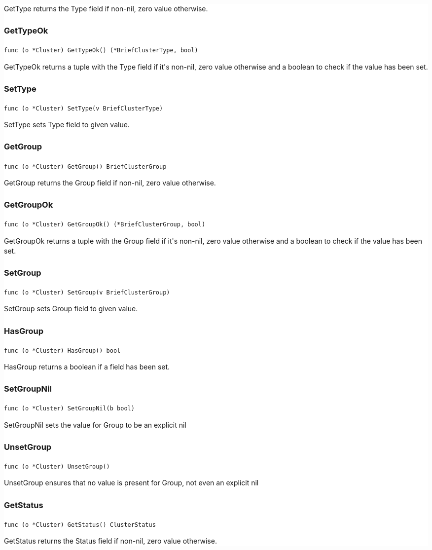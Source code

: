 GetType returns the Type field if non-nil, zero value otherwise.

### GetTypeOk

`func (o *Cluster) GetTypeOk() (*BriefClusterType, bool)`

GetTypeOk returns a tuple with the Type field if it's non-nil, zero value otherwise
and a boolean to check if the value has been set.

### SetType

`func (o *Cluster) SetType(v BriefClusterType)`

SetType sets Type field to given value.


### GetGroup

`func (o *Cluster) GetGroup() BriefClusterGroup`

GetGroup returns the Group field if non-nil, zero value otherwise.

### GetGroupOk

`func (o *Cluster) GetGroupOk() (*BriefClusterGroup, bool)`

GetGroupOk returns a tuple with the Group field if it's non-nil, zero value otherwise
and a boolean to check if the value has been set.

### SetGroup

`func (o *Cluster) SetGroup(v BriefClusterGroup)`

SetGroup sets Group field to given value.

### HasGroup

`func (o *Cluster) HasGroup() bool`

HasGroup returns a boolean if a field has been set.

### SetGroupNil

`func (o *Cluster) SetGroupNil(b bool)`

 SetGroupNil sets the value for Group to be an explicit nil

### UnsetGroup
`func (o *Cluster) UnsetGroup()`

UnsetGroup ensures that no value is present for Group, not even an explicit nil
### GetStatus

`func (o *Cluster) GetStatus() ClusterStatus`

GetStatus returns the Status field if non-nil, zero value otherwise.
